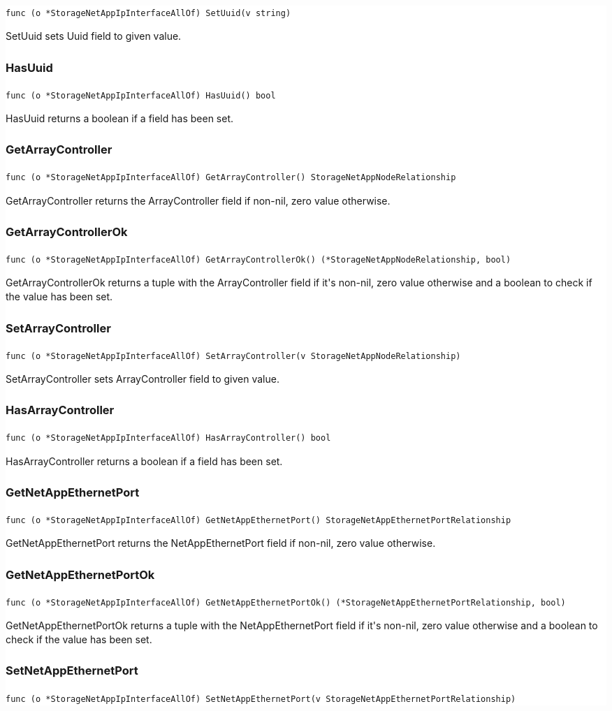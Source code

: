 `func (o *StorageNetAppIpInterfaceAllOf) SetUuid(v string)`

SetUuid sets Uuid field to given value.

### HasUuid

`func (o *StorageNetAppIpInterfaceAllOf) HasUuid() bool`

HasUuid returns a boolean if a field has been set.

### GetArrayController

`func (o *StorageNetAppIpInterfaceAllOf) GetArrayController() StorageNetAppNodeRelationship`

GetArrayController returns the ArrayController field if non-nil, zero value otherwise.

### GetArrayControllerOk

`func (o *StorageNetAppIpInterfaceAllOf) GetArrayControllerOk() (*StorageNetAppNodeRelationship, bool)`

GetArrayControllerOk returns a tuple with the ArrayController field if it's non-nil, zero value otherwise
and a boolean to check if the value has been set.

### SetArrayController

`func (o *StorageNetAppIpInterfaceAllOf) SetArrayController(v StorageNetAppNodeRelationship)`

SetArrayController sets ArrayController field to given value.

### HasArrayController

`func (o *StorageNetAppIpInterfaceAllOf) HasArrayController() bool`

HasArrayController returns a boolean if a field has been set.

### GetNetAppEthernetPort

`func (o *StorageNetAppIpInterfaceAllOf) GetNetAppEthernetPort() StorageNetAppEthernetPortRelationship`

GetNetAppEthernetPort returns the NetAppEthernetPort field if non-nil, zero value otherwise.

### GetNetAppEthernetPortOk

`func (o *StorageNetAppIpInterfaceAllOf) GetNetAppEthernetPortOk() (*StorageNetAppEthernetPortRelationship, bool)`

GetNetAppEthernetPortOk returns a tuple with the NetAppEthernetPort field if it's non-nil, zero value otherwise
and a boolean to check if the value has been set.

### SetNetAppEthernetPort

`func (o *StorageNetAppIpInterfaceAllOf) SetNetAppEthernetPort(v StorageNetAppEthernetPortRelationship)`
